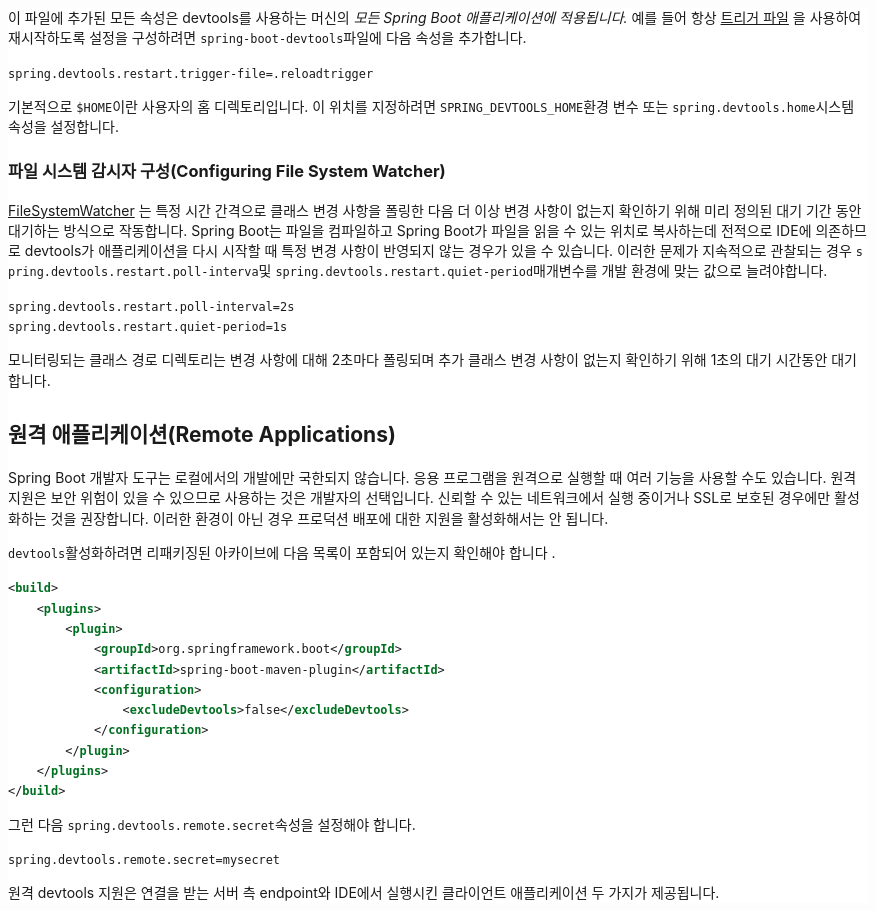 이 파일에 추가된 모든 속성은 devtools를 사용하는 머신의 *모든 Spring Boot 애플리케이션에 적용됩니다.* 예를 들어 항상 [트리거 파일](https://docs.spring.io/spring-boot/docs/2.6.11-SNAPSHOT/reference/htmlsingle/#using.devtools.restart.triggerfile) 을 사용하여 재시작하도록 설정을 구성하려면 `spring-boot-devtools`파일에 다음 속성을 추가합니다.

```bash
spring.devtools.restart.trigger-file=.reloadtrigger
```

기본적으로 `$HOME`이란 사용자의 홈 디렉토리입니다. 이 위치를 지정하려면 `SPRING_DEVTOOLS_HOME`환경 변수 또는 `spring.devtools.home`시스템 속성을 설정합니다.

### **파일 시스템 감시자 구성**(**Configuring File System Watcher)**

[FileSystemWatcher](https://github.com/spring-projects/spring-boot/tree/2.6.x/spring-boot-project/spring-boot-devtools/src/main/java/org/springframework/boot/devtools/filewatch/FileSystemWatcher.java) 는 특정 시간 간격으로 클래스 변경 사항을 폴링한 다음 더 이상 변경 사항이 없는지 확인하기 위해 미리 정의된 대기 기간 동안 대기하는 방식으로 작동합니다. Spring Boot는 파일을 컴파일하고 Spring Boot가 파일을 읽을 수 있는 위치로 복사하는데 전적으로 IDE에 의존하므로 devtools가 애플리케이션을 다시 시작할 때 특정 변경 사항이 반영되지 않는 경우가 있을 수 있습니다. 이러한 문제가 지속적으로 관찰되는 경우 `spring.devtools.restart.poll-interva`및 `spring.devtools.restart.quiet-period`매개변수를 개발 환경에 맞는 값으로 늘려야합니다.

```bash
spring.devtools.restart.poll-interval=2s
spring.devtools.restart.quiet-period=1s
```

모니터링되는 클래스 경로 디렉토리는 변경 사항에 대해 2초마다 폴링되며 추가 클래스 변경 사항이 없는지 확인하기 위해 1초의 대기 시간동안 대기합니다.

## **원격 애플리케이션(Remote Applications)**

Spring Boot 개발자 도구는 로컬에서의 개발에만 국한되지 않습니다. 응용 프로그램을 원격으로 실행할 때 여러 기능을 사용할 수도 있습니다. 원격 지원은 보안 위험이 있을 수 있으므로 사용하는 것은 개발자의 선택입니다. 신뢰할 수 있는 네트워크에서 실행 중이거나 SSL로 보호된 경우에만 활성화하는 것을 권장합니다. 이러한 환경이 아닌 경우 프로덕션 배포에 대한 지원을 활성화해서는 안 됩니다.

`devtools`활성화하려면 리패키징된 아카이브에 다음 목록이 포함되어 있는지 확인해야 합니다 .

```xml
<build>
    <plugins>
        <plugin>
            <groupId>org.springframework.boot</groupId>
            <artifactId>spring-boot-maven-plugin</artifactId>
            <configuration>
                <excludeDevtools>false</excludeDevtools>
            </configuration>
        </plugin>
    </plugins>
</build>
```

그런 다음 `spring.devtools.remote.secret`속성을 설정해야 합니다.

```xml
spring.devtools.remote.secret=mysecret
```

원격 devtools 지원은 연결을 받는 서버 측 endpoint와 IDE에서 실행시킨 클라이언트 애플리케이션 두 가지가 제공됩니다.
